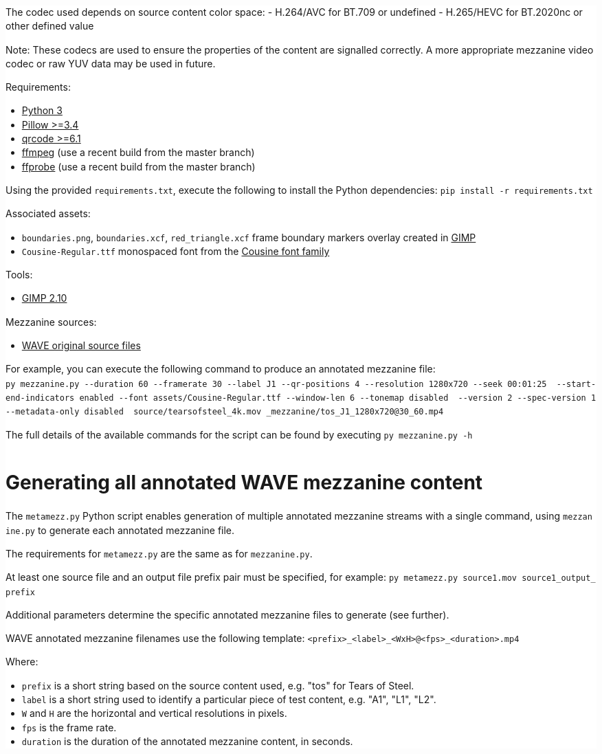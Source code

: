   The codec used depends on source content color space:
	- H.264/AVC for BT.709 or undefined
	- H.265/HEVC for BT.2020nc or other defined value
  
  Note: These codecs are used to ensure the properties of the content are signalled correctly. 
  A more appropriate mezzanine video codec or raw YUV data may be used in future.

Requirements:
* [Python 3][python]
* [Pillow >=3.4][pillow]
* [qrcode >=6.1][qrcode]
* [ffmpeg][ffmpeg] (use a recent build from the master branch)
* [ffprobe][ffmpeg] (use a recent build from the master branch)

Using the provided `requirements.txt`, execute the following to install the Python dependencies:
`pip install -r requirements.txt`

Associated assets:
- `boundaries.png`, `boundaries.xcf`, `red_triangle.xcf` frame boundary markers overlay created in [GIMP][gimp]
- `Cousine-Regular.ttf` monospaced font from the [Cousine font family][cousine]

Tools:
* [GIMP 2.10][gimp]

Mezzanine sources:
* [WAVE original source files][waveorignial]

For example, you can execute the following command to produce an annotated mezzanine file:  
`py mezzanine.py --duration 60 --framerate 30 --label J1 --qr-positions 4 --resolution 1280x720 --seek 00:01:25 
--start-end-indicators enabled --font assets/Cousine-Regular.ttf --window-len 6 --tonemap disabled 
--version 2 --spec-version 1 --metadata-only disabled 
source/tearsofsteel_4k.mov _mezzanine/tos_J1_1280x720@30_60.mp4`

The full details of the available commands for the script can be found by executing `py mezzanine.py -h`

[python]: https://www.python.org/
[pillow]: https://pypi.org/project/Pillow/
[qrcode]: https://pypi.org/project/qrcode/
[cousine]: https://fonts.google.com/specimen/Cousine
[ffmpeg]: https://ffmpeg.org/
[gimp]: https://gimp.org/
[waveorignial]: https://dash-large-files.akamaized.net/WAVE/Original/


# Generating all annotated WAVE mezzanine content

The `metamezz.py` Python script enables generation of multiple annotated mezzanine streams with a single command, 
using `mezzanine.py` to generate each annotated mezzanine file. 

The requirements for `metamezz.py` are the same as for `mezzanine.py`. 

At least one source file and an output file prefix pair must be specified, for example:
`py metamezz.py source1.mov source1_output_prefix`

Additional parameters determine the specific annotated mezzanine files to generate (see further).

WAVE annotated mezzanine filenames use the following template: 
`<prefix>_<label>_<WxH>@<fps>_<duration>.mp4`

Where:
- `prefix` is a short string based on the source content used, e.g. "tos" for Tears of Steel.
- `label` is a short string used to identify a particular piece of test content, e.g. "A1", "L1", "L2".
- `W` and `H` are the horizontal and vertical resolutions in pixels.
- `fps` is the frame rate.
- `duration` is the duration of the annotated mezzanine content, in seconds.


[pydub]: https://github.com/jiaaro/pydub/
[pyttsx3]: https://github.com/nateshmbhat/pyttsx3